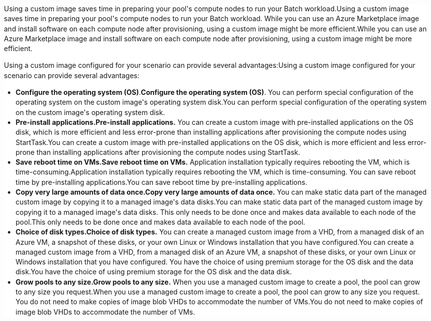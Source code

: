 <span data-ttu-id="655dd-111">Using a custom image saves time in preparing your pool's compute nodes to run your Batch workload.</span><span class="sxs-lookup"><span data-stu-id="655dd-111">Using a custom image saves time in preparing your pool's compute nodes to run your Batch workload.</span></span> <span data-ttu-id="655dd-112">While you can use an Azure Marketplace image and install software on each compute node after provisioning, using a custom image might be more efficient.</span><span class="sxs-lookup"><span data-stu-id="655dd-112">While you can use an Azure Marketplace image and install software on each compute node after provisioning, using a custom image might be more efficient.</span></span>

<span data-ttu-id="655dd-113">Using a custom image configured for your scenario can provide several advantages:</span><span class="sxs-lookup"><span data-stu-id="655dd-113">Using a custom image configured for your scenario can provide several advantages:</span></span>

- <span data-ttu-id="655dd-114">**Configure the operating system (OS)**.</span><span class="sxs-lookup"><span data-stu-id="655dd-114">**Configure the operating system (OS)**.</span></span> <span data-ttu-id="655dd-115">You can perform special configuration of the operating system on the custom image's operating system disk.</span><span class="sxs-lookup"><span data-stu-id="655dd-115">You can perform special configuration of the operating system on the custom image's operating system disk.</span></span> 
- <span data-ttu-id="655dd-116">**Pre-install applications.**</span><span class="sxs-lookup"><span data-stu-id="655dd-116">**Pre-install applications.**</span></span> <span data-ttu-id="655dd-117">You can create a custom image with pre-installed applications on the OS disk, which is more efficient and less error-prone than installing applications after provisioning the compute nodes using StartTask.</span><span class="sxs-lookup"><span data-stu-id="655dd-117">You can create a custom image with pre-installed applications on the OS disk, which is more efficient and less error-prone than installing applications after provisioning the compute nodes using StartTask.</span></span>
- <span data-ttu-id="655dd-118">**Save reboot time on VMs.**</span><span class="sxs-lookup"><span data-stu-id="655dd-118">**Save reboot time on VMs.**</span></span> <span data-ttu-id="655dd-119">Application installation typically requires rebooting the VM, which is time-consuming.</span><span class="sxs-lookup"><span data-stu-id="655dd-119">Application installation typically requires rebooting the VM, which is time-consuming.</span></span> <span data-ttu-id="655dd-120">You can save reboot time by pre-installing applications.</span><span class="sxs-lookup"><span data-stu-id="655dd-120">You can save reboot time by pre-installing applications.</span></span> 
- <span data-ttu-id="655dd-121">**Copy very large amounts of data once.**</span><span class="sxs-lookup"><span data-stu-id="655dd-121">**Copy very large amounts of data once.**</span></span> <span data-ttu-id="655dd-122">You can make static data part of the managed custom image by copying it to a managed image's data disks.</span><span class="sxs-lookup"><span data-stu-id="655dd-122">You can make static data part of the managed custom image by copying it to a managed image's data disks.</span></span> <span data-ttu-id="655dd-123">This only needs to be done once and makes data available to each node of the pool.</span><span class="sxs-lookup"><span data-stu-id="655dd-123">This only needs to be done once and makes data available to each node of the pool.</span></span>
- <span data-ttu-id="655dd-124">**Choice of disk types.**</span><span class="sxs-lookup"><span data-stu-id="655dd-124">**Choice of disk types.**</span></span> <span data-ttu-id="655dd-125">You can create a managed custom image from a VHD, from a managed disk of an Azure VM, a snapshot of these disks, or your own Linux or Windows installation that you have configured.</span><span class="sxs-lookup"><span data-stu-id="655dd-125">You can create a managed custom image from a VHD, from a managed disk of an Azure VM, a snapshot of these disks, or your own Linux or Windows installation that you have configured.</span></span> <span data-ttu-id="655dd-126">You have the choice of using premium storage for the OS disk and the data disk.</span><span class="sxs-lookup"><span data-stu-id="655dd-126">You have the choice of using premium storage for the OS disk and the data disk.</span></span>
- <span data-ttu-id="655dd-127">**Grow pools to any size.**</span><span class="sxs-lookup"><span data-stu-id="655dd-127">**Grow pools to any size.**</span></span> <span data-ttu-id="655dd-128">When you use a managed custom image to create a pool, the pool can grow to any size you request.</span><span class="sxs-lookup"><span data-stu-id="655dd-128">When you use a managed custom image to create a pool, the pool can grow to any size you request.</span></span> <span data-ttu-id="655dd-129">You do not need to make copies of image blob VHDs to accommodate the number of VMs.</span><span class="sxs-lookup"><span data-stu-id="655dd-129">You do not need to make copies of image blob VHDs to accommodate the number of VMs.</span></span> 
